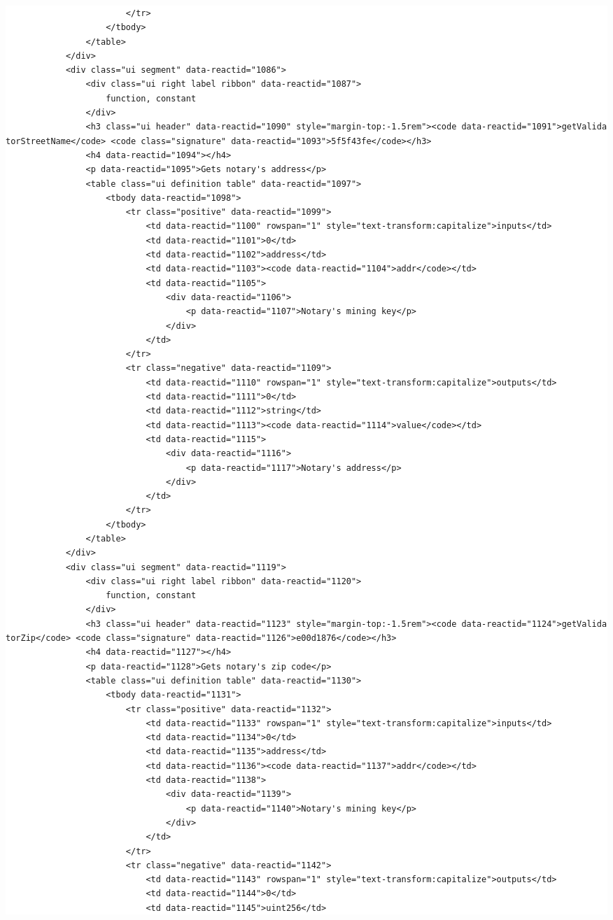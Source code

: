 							</tr>
						</tbody>
					</table>
				</div>
				<div class="ui segment" data-reactid="1086">
					<div class="ui right label ribbon" data-reactid="1087">
						function, constant
					</div>
					<h3 class="ui header" data-reactid="1090" style="margin-top:-1.5rem"><code data-reactid="1091">getValidatorStreetName</code> <code class="signature" data-reactid="1093">5f5f43fe</code></h3>
					<h4 data-reactid="1094"></h4>
					<p data-reactid="1095">Gets notary's address</p>
					<table class="ui definition table" data-reactid="1097">
						<tbody data-reactid="1098">
							<tr class="positive" data-reactid="1099">
								<td data-reactid="1100" rowspan="1" style="text-transform:capitalize">inputs</td>
								<td data-reactid="1101">0</td>
								<td data-reactid="1102">address</td>
								<td data-reactid="1103"><code data-reactid="1104">addr</code></td>
								<td data-reactid="1105">
									<div data-reactid="1106">
										<p data-reactid="1107">Notary's mining key</p>
									</div>
								</td>
							</tr>
							<tr class="negative" data-reactid="1109">
								<td data-reactid="1110" rowspan="1" style="text-transform:capitalize">outputs</td>
								<td data-reactid="1111">0</td>
								<td data-reactid="1112">string</td>
								<td data-reactid="1113"><code data-reactid="1114">value</code></td>
								<td data-reactid="1115">
									<div data-reactid="1116">
										<p data-reactid="1117">Notary's address</p>
									</div>
								</td>
							</tr>
						</tbody>
					</table>
				</div>
				<div class="ui segment" data-reactid="1119">
					<div class="ui right label ribbon" data-reactid="1120">
						function, constant
					</div>
					<h3 class="ui header" data-reactid="1123" style="margin-top:-1.5rem"><code data-reactid="1124">getValidatorZip</code> <code class="signature" data-reactid="1126">e00d1876</code></h3>
					<h4 data-reactid="1127"></h4>
					<p data-reactid="1128">Gets notary's zip code</p>
					<table class="ui definition table" data-reactid="1130">
						<tbody data-reactid="1131">
							<tr class="positive" data-reactid="1132">
								<td data-reactid="1133" rowspan="1" style="text-transform:capitalize">inputs</td>
								<td data-reactid="1134">0</td>
								<td data-reactid="1135">address</td>
								<td data-reactid="1136"><code data-reactid="1137">addr</code></td>
								<td data-reactid="1138">
									<div data-reactid="1139">
										<p data-reactid="1140">Notary's mining key</p>
									</div>
								</td>
							</tr>
							<tr class="negative" data-reactid="1142">
								<td data-reactid="1143" rowspan="1" style="text-transform:capitalize">outputs</td>
								<td data-reactid="1144">0</td>
								<td data-reactid="1145">uint256</td>